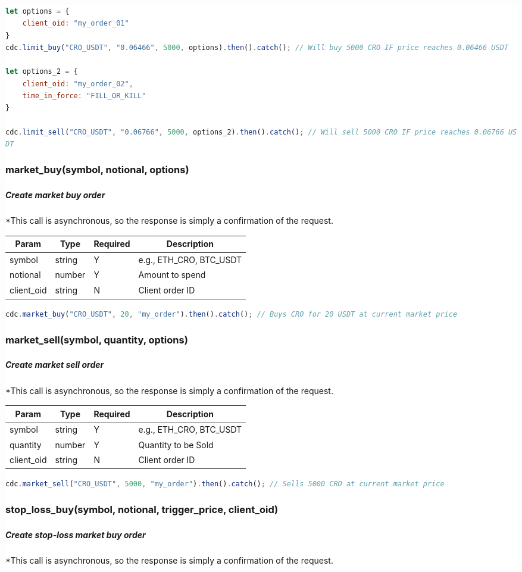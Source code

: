 ```js
let options = {
    client_oid: "my_order_01"
}
cdc.limit_buy("CRO_USDT", "0.06466", 5000, options).then().catch(); // Will buy 5000 CRO IF price reaches 0.06466 USDT

let options_2 = {
    client_oid: "my_order_02",
    time_in_force: "FILL_OR_KILL"
}

cdc.limit_sell("CRO_USDT", "0.06766", 5000, options_2).then().catch(); // Will sell 5000 CRO IF price reaches 0.06766 USDT

```


### market_buy(symbol, notional, options)
##### Create market buy order
*This call is asynchronous, so the response is simply a confirmation of the request.

| Param | Type | Required | Description |  
| --- | --- | --- | --- |
| symbol | string | Y | e.g., ETH_CRO, BTC_USDT |
| notional | number | Y | Amount to spend |
| client_oid | string | N | Client order ID |

```js
cdc.market_buy("CRO_USDT", 20, "my_order").then().catch(); // Buys CRO for 20 USDT at current market price
```

### market_sell(symbol, quantity, options)
##### Create market sell order
*This call is asynchronous, so the response is simply a confirmation of the request.

| Param | Type | Required | Description |  
| --- | --- | --- | --- |
| symbol | string | Y | e.g., ETH_CRO, BTC_USDT |
| quantity | number | Y | Quantity to be Sold |
| client_oid | string | N | Client order ID |

```js
cdc.market_sell("CRO_USDT", 5000, "my_order").then().catch(); // Sells 5000 CRO at current market price
```

### stop_loss_buy(symbol, notional, trigger_price, client_oid)
##### Create stop-loss market buy order
*This call is asynchronous, so the response is simply a confirmation of the request.
